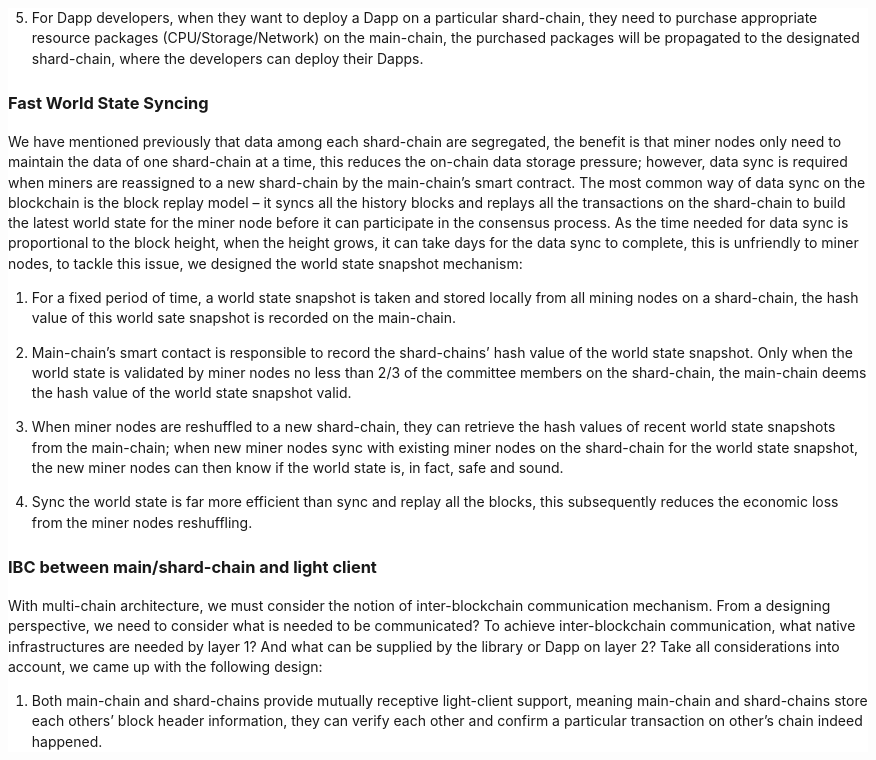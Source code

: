 5. For Dapp developers, when they want to deploy a Dapp on a particular shard-chain, they need to purchase appropriate resource packages
(CPU/Storage/Network) on the main-chain, the purchased packages will be propagated to the designated shard-chain, where the developers can deploy their Dapps.

### Fast World State Syncing

We have mentioned previously that data among each shard-chain are segregated, the benefit is that miner nodes only need to maintain the data
of one shard-chain at a time, this reduces the on-chain data storage pressure; however, data sync is required when miners are reassigned to
a new shard-chain by the main-chain’s smart contract. The most common way of data sync on the blockchain is the block replay model – it syncs all
the history blocks and replays all the transactions on the shard-chain to build the latest world state for the miner node before it can
participate in the consensus process. As the time needed for data sync is proportional to the block height, when the height grows,
it can take days for the data sync to complete, this is unfriendly to miner nodes, to tackle this issue, we designed the world state snapshot mechanism:

1. For a fixed period of time, a world state snapshot is taken and stored locally from all mining nodes on a shard-chain,
the hash value of this world sate snapshot is recorded on the main-chain.

2. Main-chain’s smart contact is responsible to record the shard-chains’ hash value of the world state snapshot.
Only when the world state is validated by miner nodes no less than 2/3 of the committee members on the shard-chain,
the main-chain deems the hash value of the world state snapshot valid.

3. When miner nodes are reshuffled to a new shard-chain, they can retrieve the hash values of recent world state snapshots
from the main-chain; when new miner nodes sync with existing miner nodes on the shard-chain for the world state snapshot,
the new miner nodes can then know if the world state is, in fact, safe and sound.

4. Sync the world state is far more efficient than sync and replay all the blocks, this subsequently reduces the economic
loss from the miner nodes reshuffling.

### IBC between main/shard-chain and light client

With multi-chain architecture, we must consider the notion of inter-blockchain communication mechanism.
From a designing perspective, we need to consider what is needed to be communicated? To achieve inter-blockchain communication,
what native infrastructures are needed by layer 1? And what can be supplied by the library or Dapp on layer 2?
Take all considerations into account, we came up with the following design:

1. Both main-chain and shard-chains provide mutually receptive light-client support, meaning main-chain and shard-chains store
each others’ block header information, they can verify each other and confirm a particular transaction on other’s chain indeed happened.
